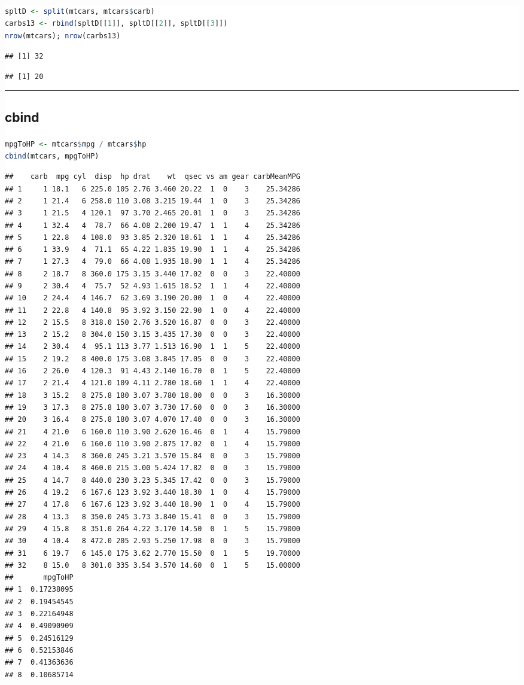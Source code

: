 
```r
spltD <- split(mtcars, mtcars$carb)
carbs13 <- rbind(spltD[[1]], spltD[[2]], spltD[[3]])
nrow(mtcars); nrow(carbs13)
```

```
## [1] 32
```

```
## [1] 20
```

----
## cbind


```r
mpgToHP <- mtcars$mpg / mtcars$hp
cbind(mtcars, mpgToHP)
```

```
##    carb  mpg cyl  disp  hp drat    wt  qsec vs am gear carbMeanMPG
## 1     1 18.1   6 225.0 105 2.76 3.460 20.22  1  0    3    25.34286
## 2     1 21.4   6 258.0 110 3.08 3.215 19.44  1  0    3    25.34286
## 3     1 21.5   4 120.1  97 3.70 2.465 20.01  1  0    3    25.34286
## 4     1 32.4   4  78.7  66 4.08 2.200 19.47  1  1    4    25.34286
## 5     1 22.8   4 108.0  93 3.85 2.320 18.61  1  1    4    25.34286
## 6     1 33.9   4  71.1  65 4.22 1.835 19.90  1  1    4    25.34286
## 7     1 27.3   4  79.0  66 4.08 1.935 18.90  1  1    4    25.34286
## 8     2 18.7   8 360.0 175 3.15 3.440 17.02  0  0    3    22.40000
## 9     2 30.4   4  75.7  52 4.93 1.615 18.52  1  1    4    22.40000
## 10    2 24.4   4 146.7  62 3.69 3.190 20.00  1  0    4    22.40000
## 11    2 22.8   4 140.8  95 3.92 3.150 22.90  1  0    4    22.40000
## 12    2 15.5   8 318.0 150 2.76 3.520 16.87  0  0    3    22.40000
## 13    2 15.2   8 304.0 150 3.15 3.435 17.30  0  0    3    22.40000
## 14    2 30.4   4  95.1 113 3.77 1.513 16.90  1  1    5    22.40000
## 15    2 19.2   8 400.0 175 3.08 3.845 17.05  0  0    3    22.40000
## 16    2 26.0   4 120.3  91 4.43 2.140 16.70  0  1    5    22.40000
## 17    2 21.4   4 121.0 109 4.11 2.780 18.60  1  1    4    22.40000
## 18    3 15.2   8 275.8 180 3.07 3.780 18.00  0  0    3    16.30000
## 19    3 17.3   8 275.8 180 3.07 3.730 17.60  0  0    3    16.30000
## 20    3 16.4   8 275.8 180 3.07 4.070 17.40  0  0    3    16.30000
## 21    4 21.0   6 160.0 110 3.90 2.620 16.46  0  1    4    15.79000
## 22    4 21.0   6 160.0 110 3.90 2.875 17.02  0  1    4    15.79000
## 23    4 14.3   8 360.0 245 3.21 3.570 15.84  0  0    3    15.79000
## 24    4 10.4   8 460.0 215 3.00 5.424 17.82  0  0    3    15.79000
## 25    4 14.7   8 440.0 230 3.23 5.345 17.42  0  0    3    15.79000
## 26    4 19.2   6 167.6 123 3.92 3.440 18.30  1  0    4    15.79000
## 27    4 17.8   6 167.6 123 3.92 3.440 18.90  1  0    4    15.79000
## 28    4 13.3   8 350.0 245 3.73 3.840 15.41  0  0    3    15.79000
## 29    4 15.8   8 351.0 264 4.22 3.170 14.50  0  1    5    15.79000
## 30    4 10.4   8 472.0 205 2.93 5.250 17.98  0  0    3    15.79000
## 31    6 19.7   6 145.0 175 3.62 2.770 15.50  0  1    5    19.70000
## 32    8 15.0   8 301.0 335 3.54 3.570 14.60  0  1    5    15.00000
##       mpgToHP
## 1  0.17238095
## 2  0.19454545
## 3  0.22164948
## 4  0.49090909
## 5  0.24516129
## 6  0.52153846
## 7  0.41363636
## 8  0.10685714
```